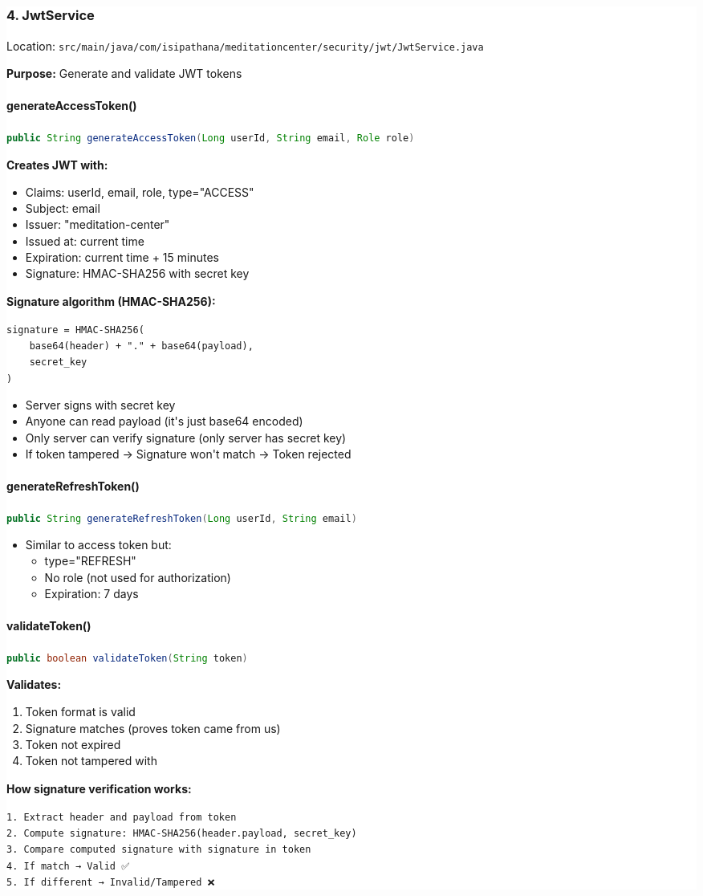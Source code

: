 
### **4. JwtService**

Location: `src/main/java/com/isipathana/meditationcenter/security/jwt/JwtService.java`

**Purpose:** Generate and validate JWT tokens

#### **generateAccessToken()**
```java
public String generateAccessToken(Long userId, String email, Role role)
```
**Creates JWT with:**
- Claims: userId, email, role, type="ACCESS"
- Subject: email
- Issuer: "meditation-center"
- Issued at: current time
- Expiration: current time + 15 minutes
- Signature: HMAC-SHA256 with secret key

**Signature algorithm (HMAC-SHA256):**
```
signature = HMAC-SHA256(
    base64(header) + "." + base64(payload),
    secret_key
)
```
- Server signs with secret key
- Anyone can read payload (it's just base64 encoded)
- Only server can verify signature (only server has secret key)
- If token tampered → Signature won't match → Token rejected

#### **generateRefreshToken()**
```java
public String generateRefreshToken(Long userId, String email)
```
- Similar to access token but:
  - type="REFRESH"
  - No role (not used for authorization)
  - Expiration: 7 days

#### **validateToken()**
```java
public boolean validateToken(String token)
```
**Validates:**
1. Token format is valid
2. Signature matches (proves token came from us)
3. Token not expired
4. Token not tampered with

**How signature verification works:**
```
1. Extract header and payload from token
2. Compute signature: HMAC-SHA256(header.payload, secret_key)
3. Compare computed signature with signature in token
4. If match → Valid ✅
5. If different → Invalid/Tampered ❌
```
